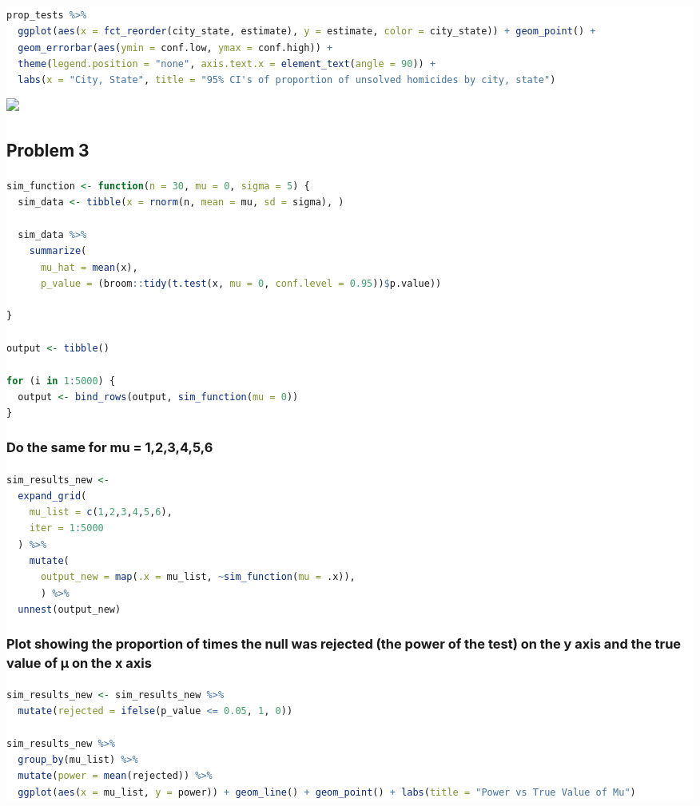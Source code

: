 ``` r
prop_tests %>%
  ggplot(aes(x = fct_reorder(city_state, estimate), y = estimate, color = city_state)) + geom_point() + 
  geom_errorbar(aes(ymin = conf.low, ymax = conf.high)) + 
  theme(legend.position = "none", axis.text.x = element_text(angle = 90)) +
  labs(x = "City, State", title = "95% CI's of proportion of unsolved homicides by city, state")
```

![](p8105_hw5_fir2103_files/figure-gfm/unnamed-chunk-9-1.png)

## Problem 3

``` r
sim_function <- function(n = 30, mu = 0, sigma = 5) {
  sim_data <- tibble(x = rnorm(n, mean = mu, sd = sigma), )
  
  sim_data %>%
    summarize(
      mu_hat = mean(x), 
      p_value = (broom::tidy(t.test(x, mu = 0, conf.level = 0.95))$p.value))

}

output <- tibble()

for (i in 1:5000) {
  output <- bind_rows(output, sim_function(mu = 0))
}
```

### Do the same for mu = 1,2,3,4,5,6

``` r
sim_results_new <- 
  expand_grid(
    mu_list = c(1,2,3,4,5,6),
    iter = 1:5000
  ) %>%
    mutate(
      output_new = map(.x = mu_list, ~sim_function(mu = .x)),
      ) %>%
  unnest(output_new)
```

### Plot showing the proportion of times the null was rejected (the power of the test) on the y axis and the true value of μ on the x axis

``` r
sim_results_new <- sim_results_new %>%
  mutate(rejected = ifelse(p_value <= 0.05, 1, 0)) 

sim_results_new %>%
  group_by(mu_list) %>%
  mutate(power = mean(rejected)) %>%
  ggplot(aes(x = mu_list, y = power)) + geom_line() + geom_point() + labs(title = "Power vs True Value of Mu")
```
